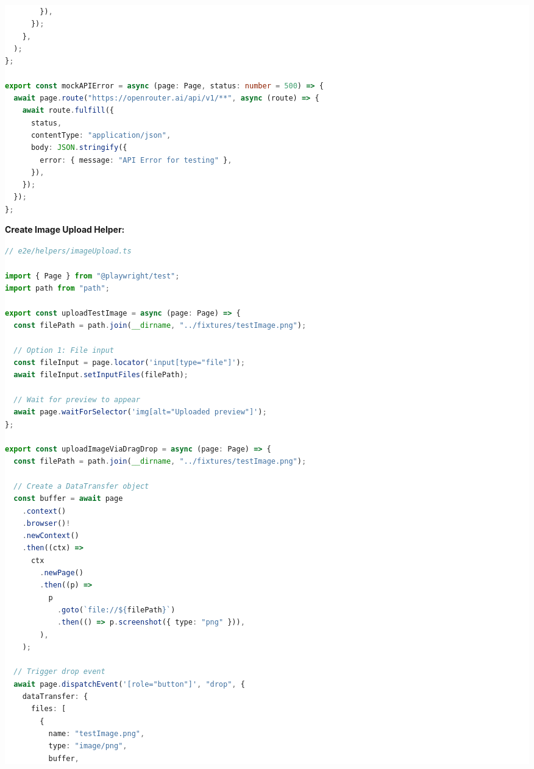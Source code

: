 ```typescript
        }),
      });
    },
  );
};

export const mockAPIError = async (page: Page, status: number = 500) => {
  await page.route("https://openrouter.ai/api/v1/**", async (route) => {
    await route.fulfill({
      status,
      contentType: "application/json",
      body: JSON.stringify({
        error: { message: "API Error for testing" },
      }),
    });
  });
};
```

**Create Image Upload Helper:**

```typescript
// e2e/helpers/imageUpload.ts

import { Page } from "@playwright/test";
import path from "path";

export const uploadTestImage = async (page: Page) => {
  const filePath = path.join(__dirname, "../fixtures/testImage.png");

  // Option 1: File input
  const fileInput = page.locator('input[type="file"]');
  await fileInput.setInputFiles(filePath);

  // Wait for preview to appear
  await page.waitForSelector('img[alt="Uploaded preview"]');
};

export const uploadImageViaDragDrop = async (page: Page) => {
  const filePath = path.join(__dirname, "../fixtures/testImage.png");

  // Create a DataTransfer object
  const buffer = await page
    .context()
    .browser()!
    .newContext()
    .then((ctx) =>
      ctx
        .newPage()
        .then((p) =>
          p
            .goto(`file://${filePath}`)
            .then(() => p.screenshot({ type: "png" })),
        ),
    );

  // Trigger drop event
  await page.dispatchEvent('[role="button"]', "drop", {
    dataTransfer: {
      files: [
        {
          name: "testImage.png",
          type: "image/png",
          buffer,
```